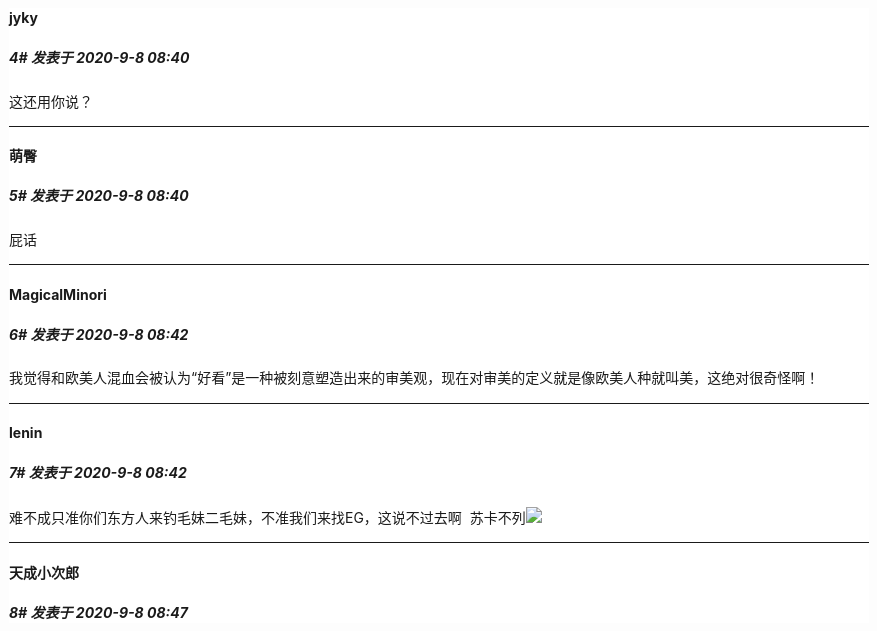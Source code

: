 ####  jyky  
##### 4#       发表于 2020-9-8 08:40




这还用你说？







*****

####  萌臀  
##### 5#       发表于 2020-9-8 08:40




屁话







*****

####  MagicalMinori  
##### 6#       发表于 2020-9-8 08:42




我觉得和欧美人混血会被认为“好看”是一种被刻意塑造出来的审美观，现在对审美的定义就是像欧美人种就叫美，这绝对很奇怪啊！







*****

####  lenin  
##### 7#       发表于 2020-9-8 08:42




难不成只准你们东方人来钓毛妹二毛妹，不准我们来找EG，这说不过去啊  苏卡不列<img src="https://static.saraba1st.com/image/smiley/face2017/048.png" referrerpolicy="no-referrer">







*****

####  天成小次郎  
##### 8#       发表于 2020-9-8 08:47


